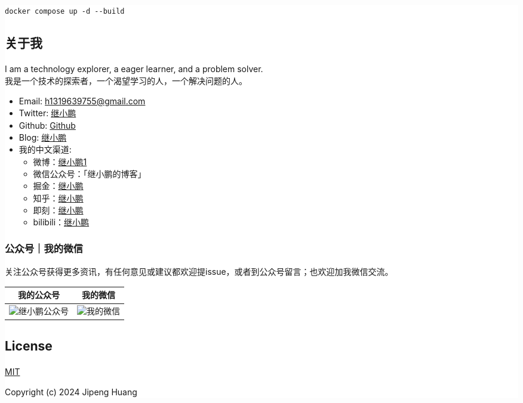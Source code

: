 ```
docker compose up -d --build
```

## 关于我

I am a technology explorer, a eager learner, and a problem solver.
<br/>
我是一个技术的探索者，一个渴望学习的人，一个解决问题的人。

- Email: [h1319639755@gmail.com](mailto:h1319639755@gmail.com)
- Twitter: [继小鹏](https://twitter.com/Huanghanzhilian)
- Github: [Github](https://github.com/huanghanzhilian)
- Blog: [继小鹏](https://blog.huanghanlian.com/)
- 我的中文渠道:
  - 微博：[继小鹏1](https://weibo.com/u/5653497957)
  - 微信公众号：「继小鹏的博客」
  - 掘金：[继小鹏](https://juejin.cn/user/2119514150414686)
  - 知乎：[继小鹏](https://www.zhihu.com/people/huang-han-zhi-lian)
  - 即刻：[继小鹏](https://web.okjike.com/u/BA3424F7-4D6E-4A2C-BA7E-138B616EED05)
  - bilibili：[继小鹏](https://space.bilibili.com/191128853)

### 公众号｜我的微信

关注公众号获得更多资讯，有任何意见或建议都欢迎提issue，或者到公众号留言；也欢迎加我微信交流。

|我的公众号|我的微信|
|--|--|
|<img alt="继小鹏公众号" src="https://www.cheerspublishing.com/uploads/article/4632461d-0d43-4378-bcf7-bb32bf0de950.jpeg" width="150">|<img alt="我的微信" src="https://www.cheerspublishing.com/uploads/article/6f041fb6-2141-49d8-b20b-6e989687bf9a.png" width="150">|


## License

[MIT](https://github.com/huanghanzhilian/c-shopping/blob/main/LICENSE)

Copyright (c) 2024 Jipeng Huang